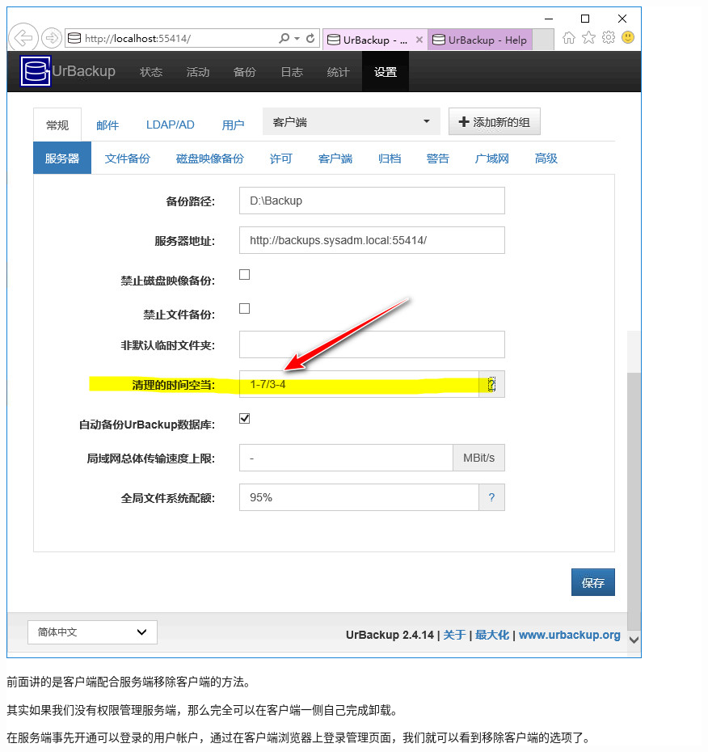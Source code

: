 ![](./105.JPG)



前面讲的是客户端配合服务端移除客户端的方法。

其实如果我们没有权限管理服务端，那么完全可以在客户端一侧自己完成卸载。

在服务端事先开通可以登录的用户帐户，通过在客户端浏览器上登录管理页面，我们就可以看到移除客户端的选项了。
